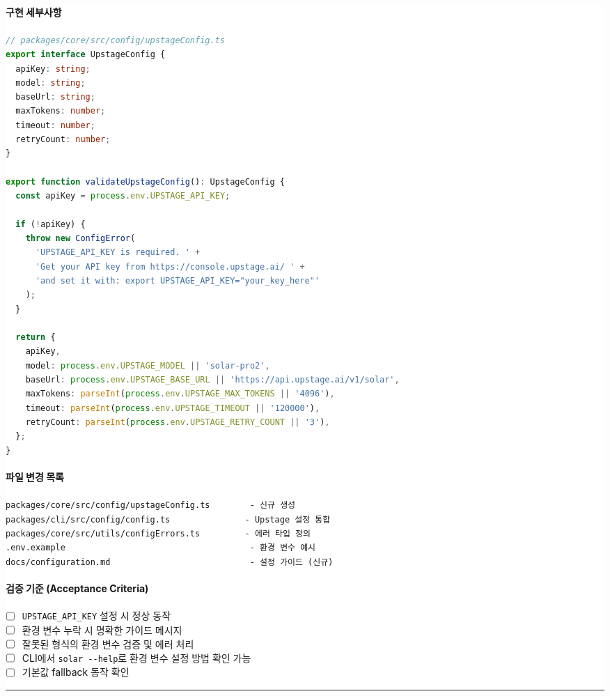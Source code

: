 #### 구현 세부사항
```typescript
// packages/core/src/config/upstageConfig.ts
export interface UpstageConfig {
  apiKey: string;
  model: string;
  baseUrl: string;
  maxTokens: number;
  timeout: number;
  retryCount: number;
}

export function validateUpstageConfig(): UpstageConfig {
  const apiKey = process.env.UPSTAGE_API_KEY;
  
  if (!apiKey) {
    throw new ConfigError(
      'UPSTAGE_API_KEY is required. ' +
      'Get your API key from https://console.upstage.ai/ ' +
      'and set it with: export UPSTAGE_API_KEY="your_key_here"'
    );
  }
  
  return {
    apiKey,
    model: process.env.UPSTAGE_MODEL || 'solar-pro2',
    baseUrl: process.env.UPSTAGE_BASE_URL || 'https://api.upstage.ai/v1/solar',
    maxTokens: parseInt(process.env.UPSTAGE_MAX_TOKENS || '4096'),
    timeout: parseInt(process.env.UPSTAGE_TIMEOUT || '120000'),
    retryCount: parseInt(process.env.UPSTAGE_RETRY_COUNT || '3'),
  };
}
```

#### 파일 변경 목록
```
packages/core/src/config/upstageConfig.ts        - 신규 생성
packages/cli/src/config/config.ts               - Upstage 설정 통합
packages/core/src/utils/configErrors.ts         - 에러 타입 정의
.env.example                                     - 환경 변수 예시
docs/configuration.md                            - 설정 가이드 (신규)
```

#### 검증 기준 (Acceptance Criteria)
- [ ] `UPSTAGE_API_KEY` 설정 시 정상 동작
- [ ] 환경 변수 누락 시 명확한 가이드 메시지
- [ ] 잘못된 형식의 환경 변수 검증 및 에러 처리
- [ ] CLI에서 `solar --help`로 환경 변수 설정 방법 확인 가능
- [ ] 기본값 fallback 동작 확인

---
